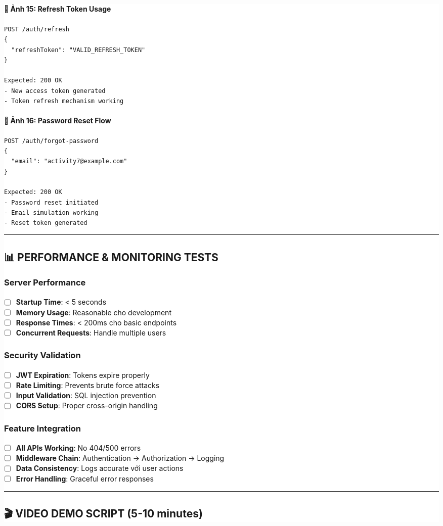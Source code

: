 #### **📸 Ảnh 15: Refresh Token Usage**
```
POST /auth/refresh
{
  "refreshToken": "VALID_REFRESH_TOKEN"
}

Expected: 200 OK
- New access token generated
- Token refresh mechanism working
```

#### **📸 Ảnh 16: Password Reset Flow**
```
POST /auth/forgot-password
{
  "email": "activity7@example.com"
}

Expected: 200 OK  
- Password reset initiated
- Email simulation working
- Reset token generated
```

---

## 📊 **PERFORMANCE & MONITORING TESTS**

### **Server Performance**
- [ ] **Startup Time**: < 5 seconds
- [ ] **Memory Usage**: Reasonable cho development
- [ ] **Response Times**: < 200ms cho basic endpoints
- [ ] **Concurrent Requests**: Handle multiple users

### **Security Validation**  
- [ ] **JWT Expiration**: Tokens expire properly
- [ ] **Rate Limiting**: Prevents brute force attacks
- [ ] **Input Validation**: SQL injection prevention
- [ ] **CORS Setup**: Proper cross-origin handling

### **Feature Integration**
- [ ] **All APIs Working**: No 404/500 errors
- [ ] **Middleware Chain**: Authentication → Authorization → Logging
- [ ] **Data Consistency**: Logs accurate với user actions
- [ ] **Error Handling**: Graceful error responses

---

## 🎬 **VIDEO DEMO SCRIPT (5-10 minutes)**

